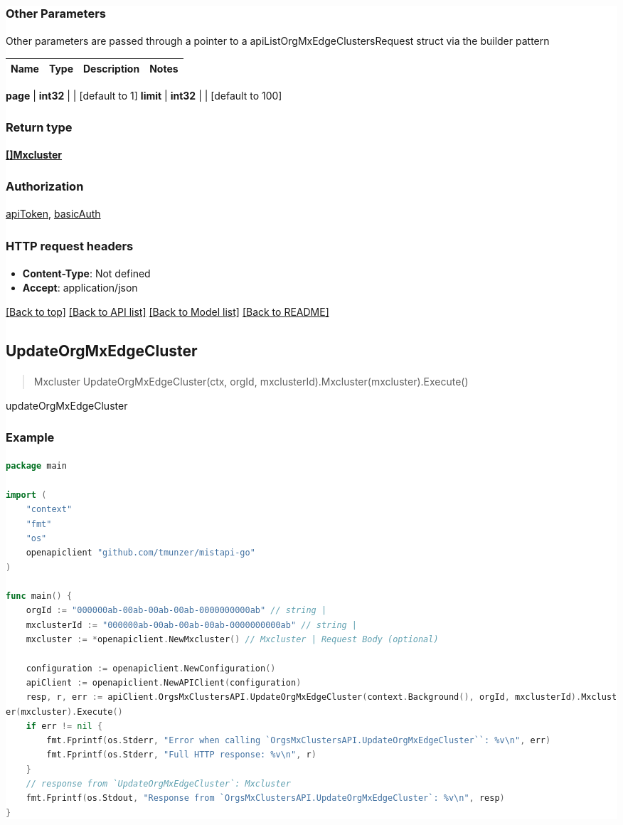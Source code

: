 ### Other Parameters

Other parameters are passed through a pointer to a apiListOrgMxEdgeClustersRequest struct via the builder pattern


Name | Type | Description  | Notes
------------- | ------------- | ------------- | -------------

 **page** | **int32** |  | [default to 1]
 **limit** | **int32** |  | [default to 100]

### Return type

[**[]Mxcluster**](Mxcluster.md)

### Authorization

[apiToken](../README.md#apiToken), [basicAuth](../README.md#basicAuth)

### HTTP request headers

- **Content-Type**: Not defined
- **Accept**: application/json

[[Back to top]](#) [[Back to API list]](../README.md#documentation-for-api-endpoints)
[[Back to Model list]](../README.md#documentation-for-models)
[[Back to README]](../README.md)


## UpdateOrgMxEdgeCluster

> Mxcluster UpdateOrgMxEdgeCluster(ctx, orgId, mxclusterId).Mxcluster(mxcluster).Execute()

updateOrgMxEdgeCluster



### Example

```go
package main

import (
	"context"
	"fmt"
	"os"
	openapiclient "github.com/tmunzer/mistapi-go"
)

func main() {
	orgId := "000000ab-00ab-00ab-00ab-0000000000ab" // string | 
	mxclusterId := "000000ab-00ab-00ab-00ab-0000000000ab" // string | 
	mxcluster := *openapiclient.NewMxcluster() // Mxcluster | Request Body (optional)

	configuration := openapiclient.NewConfiguration()
	apiClient := openapiclient.NewAPIClient(configuration)
	resp, r, err := apiClient.OrgsMxClustersAPI.UpdateOrgMxEdgeCluster(context.Background(), orgId, mxclusterId).Mxcluster(mxcluster).Execute()
	if err != nil {
		fmt.Fprintf(os.Stderr, "Error when calling `OrgsMxClustersAPI.UpdateOrgMxEdgeCluster``: %v\n", err)
		fmt.Fprintf(os.Stderr, "Full HTTP response: %v\n", r)
	}
	// response from `UpdateOrgMxEdgeCluster`: Mxcluster
	fmt.Fprintf(os.Stdout, "Response from `OrgsMxClustersAPI.UpdateOrgMxEdgeCluster`: %v\n", resp)
}
```